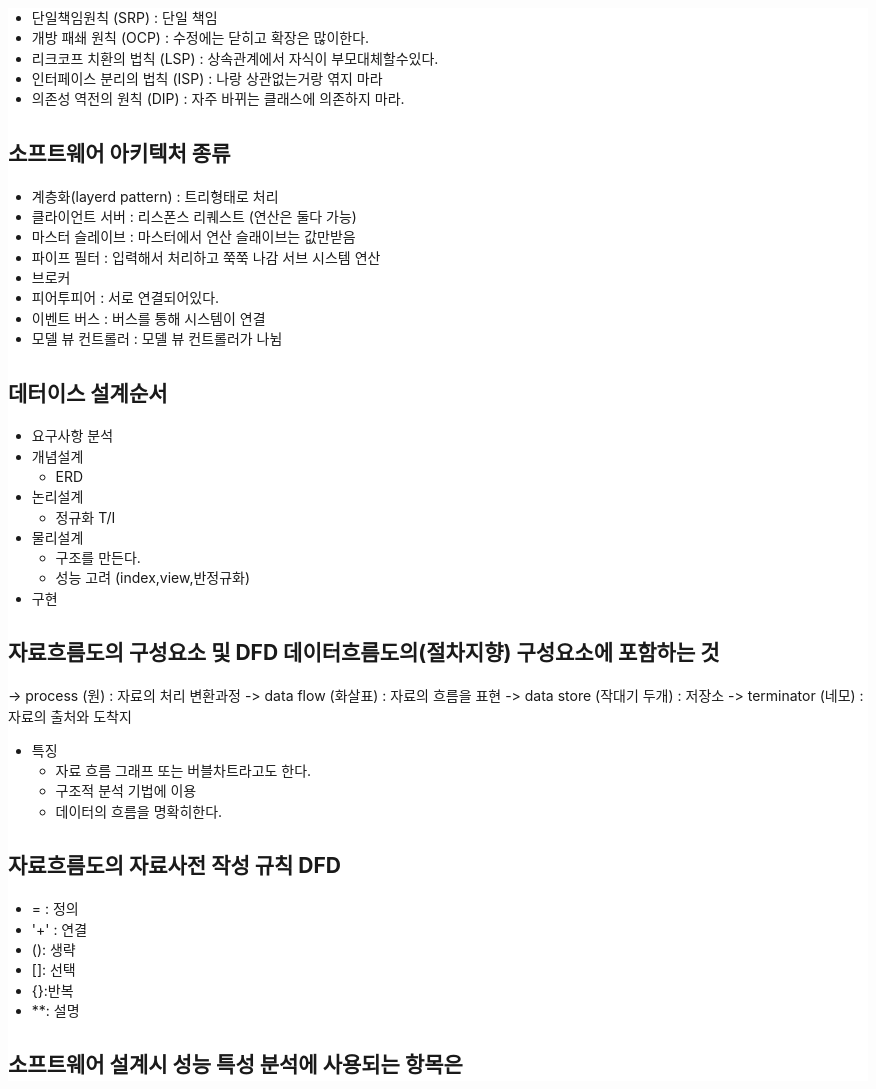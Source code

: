 - 단일책임원칙 (SRP) : 단일 책임
- 개방 패쇄 원칙 (OCP) : 수정에는 닫히고 확장은 많이한다.
- 리크코프 치환의 법칙 (LSP) : 상속관계에서 자식이 부모대체할수있다.
- 인터페이스 분리의 법칙 (ISP) : 나랑 상관없는거랑 엮지 마라
- 의존성 역전의 원칙 (DIP) : 자주 바뀌는 클래스에 의존하지 마라.

## 소프트웨어 아키텍처 종류

- 계층화(layerd pattern) : 트리형태로 처리
- 클라이언트 서버 : 리스폰스 리퀘스트 (연산은 둘다 가능)
- 마스터 슬레이브 : 마스터에서 연산 슬래이브는 값만받음
- 파이프 필터 : 입력해서 처리하고 쭉쭉 나감 서브 시스템 연산
- 브로커
- 피어투피어 : 서로 연결되어있다.
- 이벤트 버스 : 버스를 통해 시스템이 연결
- 모델 뷰 컨트롤러 : 모델 뷰 컨트롤러가 나뉨

## 데터이스 설계순서

- 요구사항 분석
- 개념설계
  - ERD
- 논리설계
  - 정규화 T/I
- 물리설계
  - 구조를 만든다.
  - 성능 고려 (index,view,반정규화)
- 구현

## 자료흐름도의 구성요소 및 DFD 데이터흐름도의(절차지향) 구성요소에 포함하는 것

-> process (원) : 자료의 처리 변환과정
-> data flow (화살표) : 자료의 흐름을 표현
-> data store (작대기 두개) : 저장소
-> terminator (네모) : 자료의 출처와 도착지

- 특징
  - 자료 흐름 그래프 또는 버블차트라고도 한다.
  - 구조적 분석 기법에 이용
  - 데이터의 흐름을 명확히한다.

## 자료흐름도의 자료사전 작성 규칙 DFD

- = : 정의
- '+' : 연결
- (): 생략
- []: 선택
- {}:반복
- \*\*: 설명

## 소프트웨어 설계시 성능 특성 분석에 사용되는 항목은
